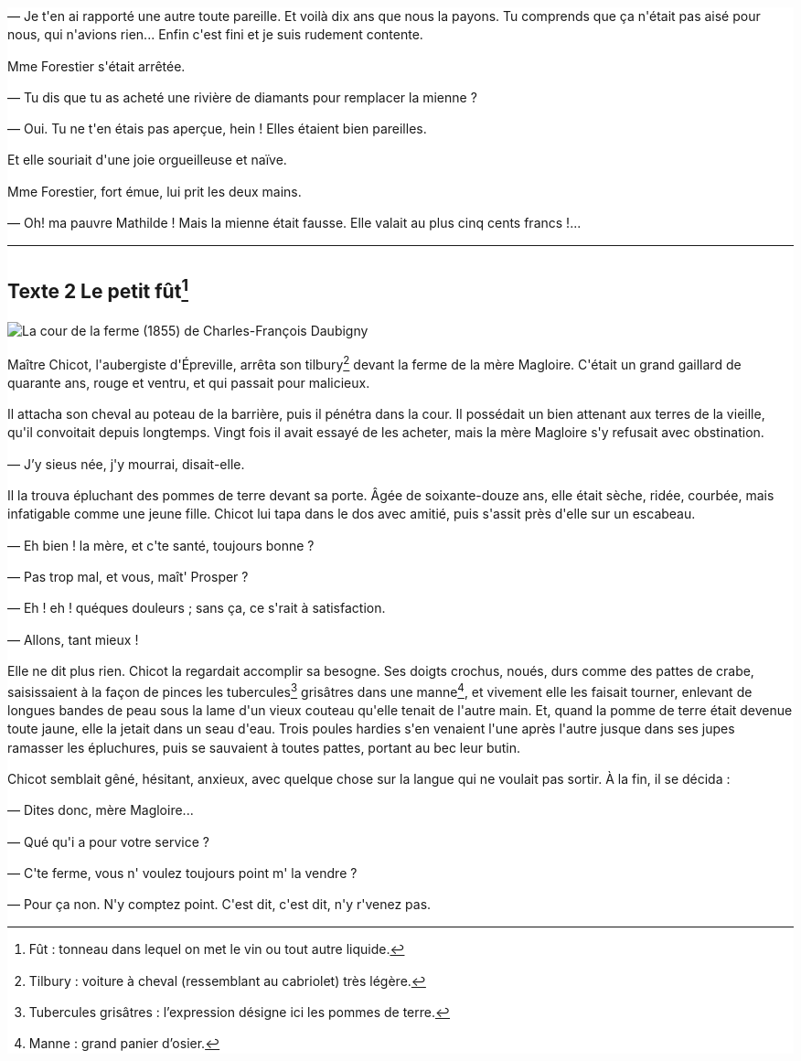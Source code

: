 — Je t'en ai rapporté une autre toute pareille. Et voilà dix ans que nous la payons. Tu comprends que ça n'était pas aisé pour nous, qui n'avions rien... Enfin c'est fini et je suis rudement contente.  

Mme Forestier s'était arrêtée.   

— Tu dis que tu as acheté une rivière de diamants pour remplacer la mienne ?  

— Oui. Tu ne t'en étais pas aperçue, hein ! Elles étaient bien pareilles.  

Et elle souriait d'une joie orgueilleuse et naïve.  

Mme Forestier, fort émue, lui prit les deux mains.  

— Oh! ma pauvre Mathilde ! Mais la mienne était fausse. Elle valait au plus cinq cents francs !...

---- 

## Texte 2 Le petit fût[^32]
![La cour de la ferme (1855) de Charles-François Daubigny](Image%2017-09-2016%2010-26.jpeg "La cour de la ferme (1855) de Charles-François Daubigny")

Maître Chicot, l'aubergiste d'Épreville, arrêta son tilbury[^33] devant la ferme de la mère Magloire. C'était un grand gaillard de quarante ans, rouge et ventru, et qui passait pour malicieux. 

Il attacha son cheval au poteau de la barrière, puis il pénétra dans la cour. Il possédait un bien attenant aux terres de la vieille, qu'il convoitait depuis longtemps. Vingt fois il avait essayé de les acheter, mais la mère Magloire s'y refusait avec obstination. 

— J’y sieus née, j'y mourrai, disait-elle. 

Il la trouva épluchant des pommes de terre devant sa porte. Âgée de soixante-douze ans, elle était sèche, ridée, courbée, mais infatigable comme une jeune fille. Chicot lui tapa dans le dos avec amitié, puis s'assit près d'elle sur un escabeau. 

— Eh bien ! la mère, et c'te santé, toujours bonne ? 

— Pas trop mal, et vous, maît' Prosper ? 

— Eh ! eh ! quéques douleurs ; sans ça, ce s'rait à satisfaction. 

— Allons, tant mieux ! 

Elle ne dit plus rien. Chicot la regardait accomplir sa besogne. Ses doigts crochus, noués, durs comme des pattes de crabe, saisissaient à la façon de pinces les tubercules[^34] grisâtres dans une manne[^35], et vivement elle les faisait tourner, enlevant de longues bandes de peau sous la lame d'un vieux couteau qu'elle tenait de l'autre main. Et, quand la pomme de terre était devenue toute jaune, elle la jetait dans un seau d'eau. Trois poules hardies s'en venaient l'une après l'autre jusque dans ses jupes ramasser les épluchures, puis se sauvaient à toutes pattes, portant au bec leur butin. 

Chicot semblait gêné, hésitant, anxieux, avec quelque chose sur la langue qui ne voulait pas sortir. À la fin, il se décida : 

— Dites donc, mère Magloire... 

— Qué qu'i a pour votre service ? 

— C'te ferme, vous n' voulez toujours point m' la vendre ? 

— Pour ça non. N'y comptez point. C'est dit, c'est dit, n'y r'venez pas. 


[^1]:	Dot : bien donné par les parents et qu’une femme apporte en se mariant.
[^2]:	Pas d’espérances : pas d’héritage à espérer.
[^3]:	Commis : employé dans une administration (ici celle du ministère de l’Instruction publique) ou dans un bureau, une banque...
[^4]:	Ministère de l’Instruction publique : créé en 1828, il devient le ministère de l’Éducation nationale en 1932.
[^5]:	Ne pouvant être parée : ne pouvant porter de parure, de bijoux.
[^6]:	Antichambres : pièce d’attente.
[^7]:	Capitonnées : tapissées.
[^8]:	Torchères : grands chandeliers.
[^9]:	Calorifère : appareil de chauffage.
[^10]:	Gélinotte : oiseau voisin de la perdrix.
[^11]:	Toilettes : vêtements, habillement. Le mot « toilette » est de la même famille que « toile ».
[^12]:	Dépit : chagrin mêlé de colère due à une déception.
[^13]:	Toilette : vêtements, habillement. Le mot « toilette » est de la même famille que « toile ».
[^14]:	Nippée : habillée.
[^15]:	Effarée : effrayée, épouvantée.
[^16]:	Commis : employé dans une administration (ici celle du ministère de l’Instruction publique) ou dans un bureau, une banque...
[^17]:	Parures : bijoux.
[^18]:	Une superbe rivière de diamants : un superbe collier de diamants.
[^19]:	Tous les attachés du cabinet : tous les employés du cabinet (service chargé de la préparation des affaires du ministère).
[^20]:	Grisée : enivrée, soûlée.
[^21]:	Un fiacre : une voiture à cheval.
[^22]:	Noctambules : qui roulent la nuit.
[^23]:	Le vestibule : pièce d’entrée.
[^24]:	Atterrés : abattus, consternés.
[^25]:	 Effarement : effroi, stupeur.
[^26]:	Aviser à : penser à.
[^27]:	Le joaillier : le bijoutier.
[^28]:	L’écrin : la boîte où l’on range les bijoux.
[^29]:	Usuriers : personnes qui prêtent de l’argent à usure (c’est-à-dire avec intérêt).
[^30]:	Il compromit toute la fin de son existence : il se mit dans une situation très difficile.
[^31]:	Une mansarde : pièce aménagée sous les toits.
[^32]:	Fût : tonneau dans lequel on met le vin ou tout autre liquide.
[^33]:	Tilbury : voiture à cheval (ressemblant au cabriolet) très légère.
[^34]:	Tubercules grisâtres : l’expression désigne ici les pommes de terre.
[^35]:	Manne : grand panier d’osier.
[^36]:	Notaire : officier public qui reçoit et rédige les actes et les contrats pour en garantir l’authenticité.
[^37]:	Désappointement : déception.
[^38]:	Floué : volé.
[^39]:	On en jase  : on en parle (avec médisance).
[^40]:	Cariole : voiture à cheval à deux roues.
[^41]:	Fine : alcool (eau-de-vie) de grande qualité.
[^42]:	Grise : soûle.
[^43]:	Manante : paysanne, personne grossière et mal élevée.
[^44]:	Chaumières : petite maison couverte d’un toit de chaume.
[^45]:	Inféconde : infertile, sur laquelle rien ne pousse. 
[^46]:	Ménage : famille.
[^47]:	Marmaille : les enfants.
